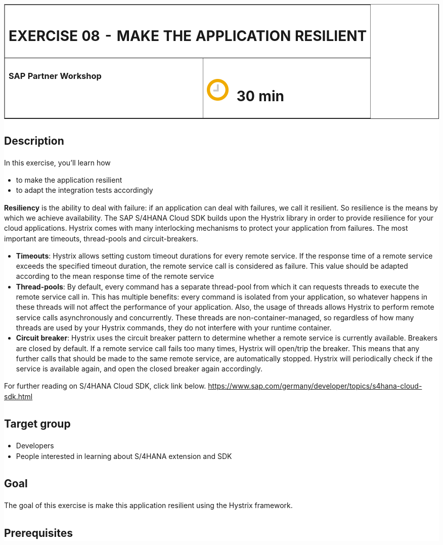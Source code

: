 <table width=100% border=>
<tr><td colspan=2><h1>EXERCISE 08 - MAKE THE APPLICATION RESILIENT</h1></td></tr>
<tr><td><h3>SAP Partner Workshop</h3></td><td><h1><img src="images/clock.png"> &nbsp;30 min</h1></td></tr>
</table>


## Description
In this exercise, you’ll learn how 

* to make the application resilient
* to adapt the integration tests accordingly

**Resiliency** is the ability to deal with failure: if an application can deal with failures, we call it resilient. So resilience is the means by which we achieve availability.
The SAP S/4HANA Cloud SDK builds upon the Hystrix library in order to provide resilience for your cloud applications. Hystrix comes with many interlocking mechanisms to protect your application from failures. The most important are timeouts, thread-pools and circuit-breakers.

- **Timeouts**: Hystrix allows setting custom timeout durations for every remote service. If the response time of a remote service exceeds the specified timeout duration, the remote service call is considered as failure. This value should be adapted according to the mean response time of the remote service
- **Thread-pools**: By default, every command has a separate thread-pool from which it can requests threads to execute the remote service call in. This has multiple benefits: every command is isolated from your application, so whatever happens in these threads will not affect the performance of your application. Also, the usage of threads allows Hystrix to perform remote service calls asynchronously and concurrently. These threads are non-container-managed, so regardless of how many threads are used by your Hystrix commands, they do not interfere with your runtime container.
- **Circuit breaker**: Hystrix uses the circuit breaker pattern to determine whether a remote service is currently available. Breakers are closed by default. If a remote service call fails too many times, Hystrix will open/trip the breaker. This means that any further calls that should be made to the same remote service, are automatically stopped. Hystrix will periodically check if the service is available again, and open the closed breaker again accordingly.

For further reading on S/4HANA Cloud SDK, click link below.
<https://www.sap.com/germany/developer/topics/s4hana-cloud-sdk.html>


## Target group

* Developers
* People interested in learning about S/4HANA extension and SDK  


## Goal

The goal of this exercise is make this application resilient using the Hystrix framework.  

## Prerequisites
  